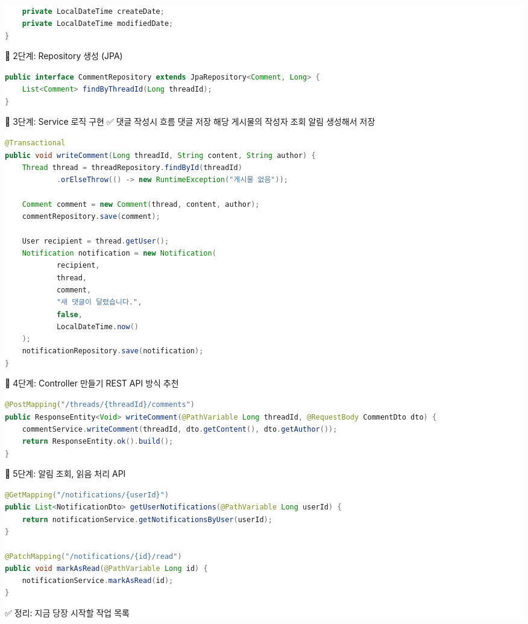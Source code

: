```java
    private LocalDateTime createDate;
    private LocalDateTime modifiedDate;
}
```
📌 2단계: Repository 생성 (JPA)
```java
public interface CommentRepository extends JpaRepository<Comment, Long> {
    List<Comment> findByThreadId(Long threadId);
}

```
📌 3단계: Service 로직 구현
✅ 댓글 작성시 흐름
댓글 저장
해당 게시물의 작성자 조회
알림 생성해서 저장

```java
@Transactional
public void writeComment(Long threadId, String content, String author) {
    Thread thread = threadRepository.findById(threadId)
            .orElseThrow(() -> new RuntimeException("게시물 없음"));

    Comment comment = new Comment(thread, content, author);
    commentRepository.save(comment);

    User recipient = thread.getUser();
    Notification notification = new Notification(
            recipient,
            thread,
            comment,
            "새 댓글이 달렸습니다.",
            false,
            LocalDateTime.now()
    );
    notificationRepository.save(notification);
}

```
📌 4단계: Controller 만들기
REST API 방식 추천
```java
@PostMapping("/threads/{threadId}/comments")
public ResponseEntity<Void> writeComment(@PathVariable Long threadId, @RequestBody CommentDto dto) {
    commentService.writeComment(threadId, dto.getContent(), dto.getAuthor());
    return ResponseEntity.ok().build();
}

```

📌 5단계: 알림 조회, 읽음 처리 API
```java
@GetMapping("/notifications/{userId}")
public List<NotificationDto> getUserNotifications(@PathVariable Long userId) {
    return notificationService.getNotificationsByUser(userId);
}

@PatchMapping("/notifications/{id}/read")
public void markAsRead(@PathVariable Long id) {
    notificationService.markAsRead(id);
}

```
✅ 정리: 지금 당장 시작할 작업 목록